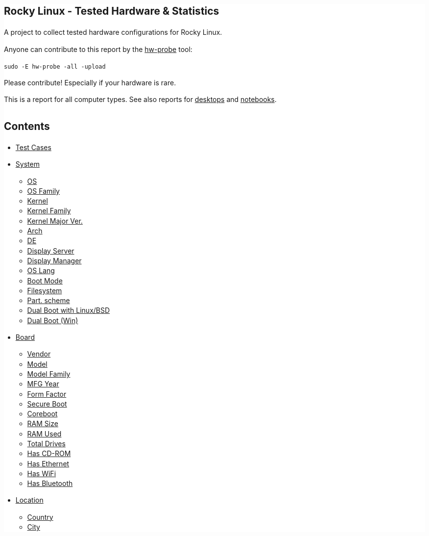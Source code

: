 Rocky Linux - Tested Hardware & Statistics
------------------------------------------

A project to collect tested hardware configurations for Rocky Linux.

Anyone can contribute to this report by the [hw-probe](https://github.com/linuxhw/hw-probe) tool:

    sudo -E hw-probe -all -upload

Please contribute! Especially if your hardware is rare.

This is a report for all computer types. See also reports for [desktops](/Dist/Rocky_Linux/Desktop/README.md) and [notebooks](/Dist/Rocky_Linux/Notebook/README.md).

Contents
--------

* [ Test Cases ](#test-cases)

* [ System ](#system)
  - [ OS                       ](#os)
  - [ OS Family                ](#os-family)
  - [ Kernel                   ](#kernel)
  - [ Kernel Family            ](#kernel-family)
  - [ Kernel Major Ver.        ](#kernel-major-ver)
  - [ Arch                     ](#arch)
  - [ DE                       ](#de)
  - [ Display Server           ](#display-server)
  - [ Display Manager          ](#display-manager)
  - [ OS Lang                  ](#os-lang)
  - [ Boot Mode                ](#boot-mode)
  - [ Filesystem               ](#filesystem)
  - [ Part. scheme             ](#part-scheme)
  - [ Dual Boot with Linux/BSD ](#dual-boot-with-linuxbsd)
  - [ Dual Boot (Win)          ](#dual-boot-win)

* [ Board ](#board)
  - [ Vendor                   ](#vendor)
  - [ Model                    ](#model)
  - [ Model Family             ](#model-family)
  - [ MFG Year                 ](#mfg-year)
  - [ Form Factor              ](#form-factor)
  - [ Secure Boot              ](#secure-boot)
  - [ Coreboot                 ](#coreboot)
  - [ RAM Size                 ](#ram-size)
  - [ RAM Used                 ](#ram-used)
  - [ Total Drives             ](#total-drives)
  - [ Has CD-ROM               ](#has-cd-rom)
  - [ Has Ethernet             ](#has-ethernet)
  - [ Has WiFi                 ](#has-wifi)
  - [ Has Bluetooth            ](#has-bluetooth)

* [ Location ](#location)
  - [ Country                  ](#country)
  - [ City                     ](#city)
